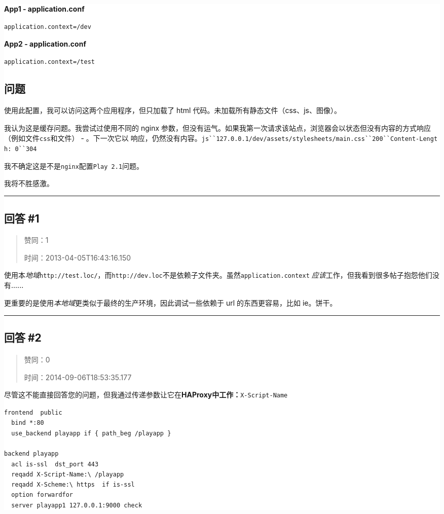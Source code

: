 **App1 - application.conf**

```
application.context=/dev 
```

**App2 - application.conf**

```
application.context=/test 
```

## 问题

使用此配置，我可以访问这两个应用程序，但只加载了 html 代码。未加载所有静态文件（css、js、图像）。

我认为这是缓存问题。我尝试过使用不同的 nginx 参数，但没有运气。如果我第一次请求该站点，浏览器会以状态但没有内容的方式响应（例如文件`css`和文件） - 。下一次它以 响应，仍然没有内容。`js``127.0.0.1/dev/assets/stylesheets/main.css``200``Content-Length: 0``304`

我不确定这是不是`nginx`配置`Play 2.1`问题。

我将不胜感激。

* * *

## 回答 #1

> 赞同：1
> 
> 时间：2013-04-05T16:43:16.150

使用本*地域*`http://test.loc/`，而`http://dev.loc`不是依赖子文件夹。虽然`application.context` *应该*工作，但我看到很多帖子抱怨他们没有......

更重要的是使用*本地域*更类似于最终的生产环境，因此调试一些依赖于 url 的东西更容易，比如 ie。饼干。

* * *

## 回答 #2

> 赞同：0
> 
> 时间：2014-09-06T18:53:35.177

尽管这不能直接回答您的问题，但我通过传递参数让它在**HAProxy中工作：**`X-Script-Name`

```
frontend  public
  bind *:80
  use_backend playapp if { path_beg /playapp }

backend playapp
  acl is-ssl  dst_port 443
  reqadd X-Script-Name:\ /playapp
  reqadd X-Scheme:\ https  if is-ssl
  option forwardfor
  server playapp1 127.0.0.1:9000 check 
```
